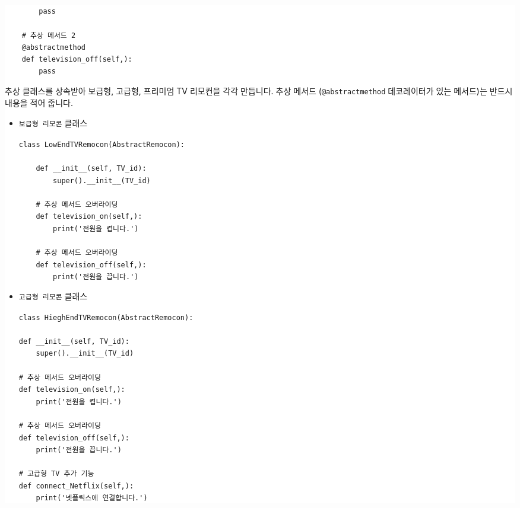 ```{code} python
        pass
    
    # 추상 메서드 2
    @abstractmethod
    def television_off(self,):
        pass    
```

추상 클래스를 상속받아 보급형, 고급형, 프리미엄 TV 리모컨을 각각 만듭니다.
추상 메서드 (`@abstractmethod` 데코레이터가 있는 메서드)는 반드시 내용을 적어 줍니다.

- `보급형 리모콘` 클래스

    ```{code} python
    class LowEndTVRemocon(AbstractRemocon):
        
        def __init__(self, TV_id):
            super().__init__(TV_id)   
        
        # 추상 메서드 오버라이딩
        def television_on(self,):
            print('전원을 켭니다.')    
        
        # 추상 메서드 오버라이딩
        def television_off(self,):
            print('전원을 끕니다.')
    ```

- `고급형 리모콘` 클래스
  
    ```{code} python
    class HieghEndTVRemocon(AbstractRemocon):
    
    def __init__(self, TV_id):
        super().__init__(TV_id)   
    
    # 추상 메서드 오버라이딩
    def television_on(self,):
        print('전원을 켭니다.')    
    
    # 추상 메서드 오버라이딩
    def television_off(self,):
        print('전원을 끕니다.')
    
    # 고급형 TV 추가 기능
    def connect_Netflix(self,):
        print('넷플릭스에 연결합니다.')
    ```
